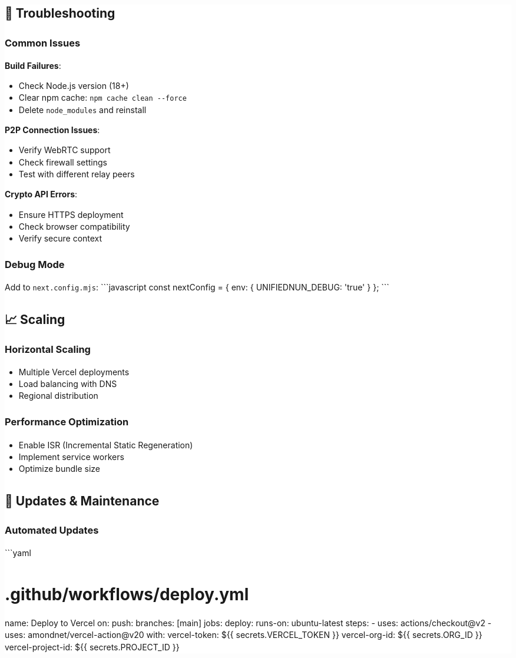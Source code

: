 ## 🚨 Troubleshooting

### Common Issues

**Build Failures**:
- Check Node.js version (18+)
- Clear npm cache: `npm cache clean --force`
- Delete `node_modules` and reinstall

**P2P Connection Issues**:
- Verify WebRTC support
- Check firewall settings
- Test with different relay peers

**Crypto API Errors**:
- Ensure HTTPS deployment
- Check browser compatibility
- Verify secure context

### Debug Mode
Add to `next.config.mjs`:
\`\`\`javascript
const nextConfig = {
  env: {
    UNIFIEDNUN_DEBUG: 'true'
  }
};
\`\`\`

## 📈 Scaling

### Horizontal Scaling
- Multiple Vercel deployments
- Load balancing with DNS
- Regional distribution

### Performance Optimization
- Enable ISR (Incremental Static Regeneration)
- Implement service workers
- Optimize bundle size

## 🔄 Updates & Maintenance

### Automated Updates
\`\`\`yaml
# .github/workflows/deploy.yml
name: Deploy to Vercel
on:
  push:
    branches: [main]
jobs:
  deploy:
    runs-on: ubuntu-latest
    steps:
      - uses: actions/checkout@v2
      - uses: amondnet/vercel-action@v20
        with:
          vercel-token: ${{ secrets.VERCEL_TOKEN }}
          vercel-org-id: ${{ secrets.ORG_ID }}
          vercel-project-id: ${{ secrets.PROJECT_ID }}